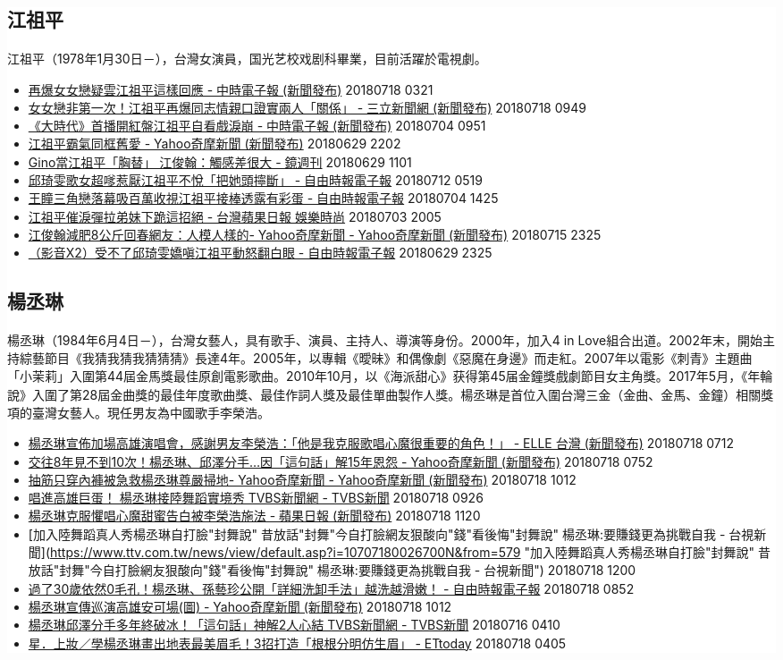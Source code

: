 ## 江祖平

江祖平（1978年1月30日－），台灣女演員，国光艺校戏剧科畢業，目前活躍於電視劇。
- [再爆女女戀疑雲江祖平這樣回應 - 中時電子報 (新聞發布)](http://www.chinatimes.com/realtimenews/20180718001818-260404 "再爆女女戀疑雲江祖平這樣回應 - 中時電子報 (新聞發布)") 20180718 0321
- [女女戀非第一次！江祖平再爆同志情親口證實兩人「關係」 - 三立新聞網 (新聞發布)](https://www.setn.com/E/news.aspx?newsid=405149 "女女戀非第一次！江祖平再爆同志情親口證實兩人「關係」 - 三立新聞網 (新聞發布)") 20180718 0949
- [《大時代》首播開紅盤江祖平自看戲淚崩 - 中時電子報 (新聞發布)](http://www.chinatimes.com/realtimenews/20180704003666-260404 "《大時代》首播開紅盤江祖平自看戲淚崩 - 中時電子報 (新聞發布)") 20180704 0951
- [江祖平霸氣同框舊愛 - Yahoo奇摩新聞 (新聞發布)](https://tw.news.yahoo.com/%E6%B1%9F%E7%A5%96%E5%B9%B3%E9%9C%B8%E6%B0%A3%E5%90%8C%E6%A1%86%E8%88%8A%E6%84%9B-215009711.html "江祖平霸氣同框舊愛 - Yahoo奇摩新聞 (新聞發布)") 20180629 2202
- [Gino當江祖平「胸替」 江俊翰：觸感差很大 - 鏡週刊](https://www.mirrormedia.mg/story/20180629ent009/ "Gino當江祖平「胸替」 江俊翰：觸感差很大 - 鏡週刊") 20180629 1101
- [邱琦雯歌女超嗲惹厭江祖平不悅「把她頭擰斷」 - 自由時報電子報](http://ent.ltn.com.tw/news/breakingnews/2486072 "邱琦雯歌女超嗲惹厭江祖平不悅「把她頭擰斷」 - 自由時報電子報") 20180712 0519
- [王瞳三角戀落幕吸百萬收視江祖平接棒透露有彩蛋 - 自由時報電子報](http://ent.ltn.com.tw/news/breakingnews/2478491 "王瞳三角戀落幕吸百萬收視江祖平接棒透露有彩蛋 - 自由時報電子報") 20180704 1425
- [江祖平催淚彈拉弟妹下跪這招絕 - 台灣蘋果日報 娛樂時尚](https://tw.appledaily.com/entertainment/daily/20180704/38060696 "江祖平催淚彈拉弟妹下跪這招絕 - 台灣蘋果日報 娛樂時尚") 20180703 2005
- [江俊翰減肥8公斤回春網友：人模人樣的- Yahoo奇摩新聞 - Yahoo奇摩新聞 (新聞發布)](https://tw.news.yahoo.com/%E6%B1%9F%E4%BF%8A%E7%BF%B0%E6%B8%9B%E8%82%A58%E5%85%AC%E6%96%A4%E5%9B%9E%E6%98%A5-%E7%B6%B2%E5%8F%8B-%E4%BA%BA%E6%A8%A1%E4%BA%BA%E6%A8%A3%E7%9A%84-231257048.html "江俊翰減肥8公斤回春網友：人模人樣的- Yahoo奇摩新聞 - Yahoo奇摩新聞 (新聞發布)") 20180715 2325
- [（影音X2）受不了邱琦雯嬌嗔江祖平動怒翻白眼 - 自由時報電子報](http://ent.ltn.com.tw/news/breakingnews/2473555 "（影音X2）受不了邱琦雯嬌嗔江祖平動怒翻白眼 - 自由時報電子報") 20180629 2325

## 楊丞琳

楊丞琳（1984年6月4日－），台灣女藝人，具有歌手、演員、主持人、導演等身份。2000年，加入4 in Love組合出道。2002年末，開始主持綜藝節目《我猜我猜我猜猜猜》長達4年。2005年，以專輯《曖昧》和偶像劇《惡魔在身邊》而走紅。2007年以電影《刺青》主題曲「小茉莉」入圍第44屆金馬獎最佳原創電影歌曲。2010年10月，以《海派甜心》获得第45届金鐘獎戲劇節目女主角獎。2017年5月，《年輪說》入圍了第28屆金曲獎的最佳年度歌曲獎、最佳作詞人獎及最佳單曲製作人獎。楊丞琳是首位入圍台灣三金（金曲、金馬、金鐘）相關獎項的臺灣女藝人。現任男友為中國歌手李榮浩。
- [楊丞琳宣佈加場高雄演唱會，感謝男友李榮浩：「他是我克服歌唱心魔很重要的角色！」 - ELLE 台灣 (新聞發布)](https://www.elle.com/tw/entertainment/gossip/g22297697/rainie-yang-concert-in-kaoshung/ "楊丞琳宣佈加場高雄演唱會，感謝男友李榮浩：「他是我克服歌唱心魔很重要的角色！」 - ELLE 台灣 (新聞發布)") 20180718 0712
- [交往8年見不到10次！楊丞琳、邱澤分手…因「這句話」解15年恩怨 - Yahoo奇摩新聞 (新聞發布)](https://tw.news.yahoo.com/%E4%BA%A4%E5%BE%808%E5%B9%B4%E8%A6%8B%E4%B8%8D%E5%88%B010%E6%AC%A1-%E6%A5%8A%E4%B8%9E%E7%90%B3-%E9%82%B1%E6%BE%A4%E5%88%86%E6%89%8B-%E5%9B%A0-%E9%80%99%E5%8F%A5%E8%A9%B1-072000756.html "交往8年見不到10次！楊丞琳、邱澤分手…因「這句話」解15年恩怨 - Yahoo奇摩新聞 (新聞發布)") 20180718 0752
- [抽筋只穿內褲被急救楊丞琳尊嚴掃地- Yahoo奇摩新聞 - Yahoo奇摩新聞 (新聞發布)](https://tw.news.yahoo.com/%E6%8A%BD%E7%AD%8B%E5%8F%AA%E7%A9%BF%E5%85%A7%E8%A4%B2%E8%A2%AB%E6%80%A5%E6%95%91-%E6%A5%8A%E4%B8%9E%E7%90%B3%E5%B0%8A%E5%9A%B4%E6%8E%83%E5%9C%B0-100004442.html "抽筋只穿內褲被急救楊丞琳尊嚴掃地- Yahoo奇摩新聞 - Yahoo奇摩新聞 (新聞發布)") 20180718 1012
- [唱進高雄巨蛋！ 楊丞琳接陸舞蹈實境秀  TVBS新聞網 - TVBS新聞](https://news.tvbs.com.tw/entertainment/957853 "唱進高雄巨蛋！ 楊丞琳接陸舞蹈實境秀  TVBS新聞網 - TVBS新聞") 20180718 0926
- [楊丞琳克服懼唱心魔甜蜜告白被李榮浩施法 - 蘋果日報 (新聞發布)](https://tw.appledaily.com/new/realtime/20180718/1393437/ "楊丞琳克服懼唱心魔甜蜜告白被李榮浩施法 - 蘋果日報 (新聞發布)") 20180718 1120
- [加入陸舞蹈真人秀楊丞琳自打臉"封舞說" 昔放話"封舞"今自打臉網友狠酸向"錢"看後悔"封舞說" 楊丞琳:要賺錢更為挑戰自我 - 台視新聞](https://www.ttv.com.tw/news/view/default.asp?i=10707180026700N&from=579 "加入陸舞蹈真人秀楊丞琳自打臉"封舞說" 昔放話"封舞"今自打臉網友狠酸向"錢"看後悔"封舞說" 楊丞琳:要賺錢更為挑戰自我 - 台視新聞") 20180718 1200
- [過了30歲依然0毛孔！楊丞琳、孫藝珍公開「詳細洗卸手法」越洗越滑嫩！ - 自由時報電子報](http://istyle.ltn.com.tw/article/8149 "過了30歲依然0毛孔！楊丞琳、孫藝珍公開「詳細洗卸手法」越洗越滑嫩！ - 自由時報電子報") 20180718 0852
- [楊丞琳宣傳巡演高雄安可場(圖) - Yahoo奇摩新聞 (新聞發布)](https://tw.news.yahoo.com/%E6%A5%8A%E4%B8%9E%E7%90%B3%E5%AE%A3%E5%82%B3%E5%B7%A1%E6%BC%94%E9%AB%98%E9%9B%84%E5%AE%89%E5%8F%AF%E5%A0%B4-%E5%9C%96-095831405.html "楊丞琳宣傳巡演高雄安可場(圖) - Yahoo奇摩新聞 (新聞發布)") 20180718 1012
- [楊丞琳邱澤分手多年終破冰！「這句話」神解2人心結  TVBS新聞網 - TVBS新聞](https://news.tvbs.com.tw/entertainment/956270 "楊丞琳邱澤分手多年終破冰！「這句話」神解2人心結  TVBS新聞網 - TVBS新聞") 20180716 0410
- [星．上妝／學楊丞琳畫出地表最美眉毛！3招打造「根根分明仿生眉」 - ETtoday](http://www.ettoday.net/news/20180718/1215104.htm "星．上妝／學楊丞琳畫出地表最美眉毛！3招打造「根根分明仿生眉」 - ETtoday") 20180718 0405
